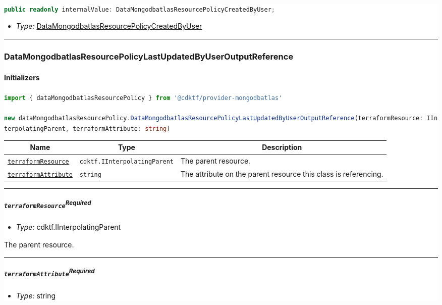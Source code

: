 ```typescript
public readonly internalValue: DataMongodbatlasResourcePolicyCreatedByUser;
```

- *Type:* <a href="#@cdktf/provider-mongodbatlas.dataMongodbatlasResourcePolicy.DataMongodbatlasResourcePolicyCreatedByUser">DataMongodbatlasResourcePolicyCreatedByUser</a>

---


### DataMongodbatlasResourcePolicyLastUpdatedByUserOutputReference <a name="DataMongodbatlasResourcePolicyLastUpdatedByUserOutputReference" id="@cdktf/provider-mongodbatlas.dataMongodbatlasResourcePolicy.DataMongodbatlasResourcePolicyLastUpdatedByUserOutputReference"></a>

#### Initializers <a name="Initializers" id="@cdktf/provider-mongodbatlas.dataMongodbatlasResourcePolicy.DataMongodbatlasResourcePolicyLastUpdatedByUserOutputReference.Initializer"></a>

```typescript
import { dataMongodbatlasResourcePolicy } from '@cdktf/provider-mongodbatlas'

new dataMongodbatlasResourcePolicy.DataMongodbatlasResourcePolicyLastUpdatedByUserOutputReference(terraformResource: IInterpolatingParent, terraformAttribute: string)
```

| **Name** | **Type** | **Description** |
| --- | --- | --- |
| <code><a href="#@cdktf/provider-mongodbatlas.dataMongodbatlasResourcePolicy.DataMongodbatlasResourcePolicyLastUpdatedByUserOutputReference.Initializer.parameter.terraformResource">terraformResource</a></code> | <code>cdktf.IInterpolatingParent</code> | The parent resource. |
| <code><a href="#@cdktf/provider-mongodbatlas.dataMongodbatlasResourcePolicy.DataMongodbatlasResourcePolicyLastUpdatedByUserOutputReference.Initializer.parameter.terraformAttribute">terraformAttribute</a></code> | <code>string</code> | The attribute on the parent resource this class is referencing. |

---

##### `terraformResource`<sup>Required</sup> <a name="terraformResource" id="@cdktf/provider-mongodbatlas.dataMongodbatlasResourcePolicy.DataMongodbatlasResourcePolicyLastUpdatedByUserOutputReference.Initializer.parameter.terraformResource"></a>

- *Type:* cdktf.IInterpolatingParent

The parent resource.

---

##### `terraformAttribute`<sup>Required</sup> <a name="terraformAttribute" id="@cdktf/provider-mongodbatlas.dataMongodbatlasResourcePolicy.DataMongodbatlasResourcePolicyLastUpdatedByUserOutputReference.Initializer.parameter.terraformAttribute"></a>

- *Type:* string
